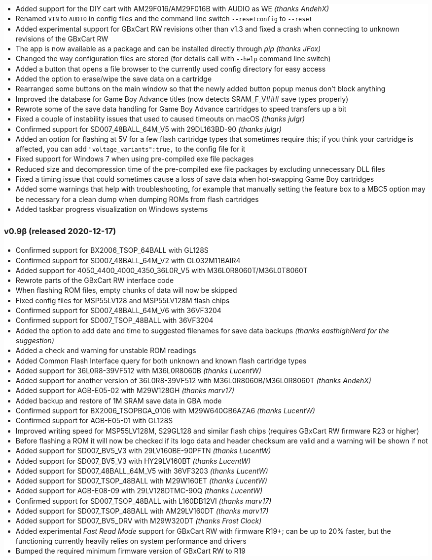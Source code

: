 - Added support for the DIY cart with AM29F016/AM29F016B with AUDIO as WE *(thanks AndehX)*
- Renamed `VIN` to `AUDIO` in config files and the command line switch `--resetconfig` to `--reset`
- Added experimental support for GBxCart RW revisions other than v1.3 and fixed a crash when connecting to unknown revisions of the GBxCart RW
- The app is now available as a package and can be installed directly through *pip* *(thanks JFox)*
- Changed the way configuration files are stored (for details call with `--help` command line switch)
- Added a button that opens a file browser to the currently used config directory for easy access
- Added the option to erase/wipe the save data on a cartridge
- Rearranged some buttons on the main window so that the newly added button popup menus don’t block anything
- Improved the database for Game Boy Advance titles (now detects SRAM_F_V### save types properly)
- Rewrote some of the save data handling for Game Boy Advance cartridges to speed transfers up a bit
- Fixed a couple of instability issues that used to caused timeouts on macOS *(thanks julgr)*
- Confirmed support for SD007_48BALL_64M_V5 with 29DL163BD-90 *(thanks julgr)*
- Added an option for flashing at 5V for a few flash cartridge types that sometimes require this; if you think your cartridge is affected, you can add `"voltage_variants":true,` to the config file for it
- Fixed support for Windows 7 when using pre-compiled exe file packages
- Reduced size and decompression time of the pre-compiled exe file packages by excluding unnecessary DLL files
- Fixed a timing issue that could sometimes cause a loss of save data when hot-swapping Game Boy cartridges
- Added some warnings that help with troubleshooting, for example that manually setting the feature box to a MBC5 option may be necessary for a clean dump when dumping ROMs from flash cartridges
- Added taskbar progress visualization on Windows systems

### v0.9β (released 2020-12-17)

- Confirmed support for BX2006_TSOP_64BALL with GL128S
- Confirmed support for SD007_48BALL_64M_V2 with GL032M11BAIR4
- Added support for 4050_4400_4000_4350_36L0R_V5 with M36L0R8060T/M36L0T8060T
- Rewrote parts of the GBxCart RW interface code
- When flashing ROM files, empty chunks of data will now be skipped
- Fixed config files for MSP55LV128 and MSP55LV128M flash chips
- Confirmed support for SD007_48BALL_64M_V6 with 36VF3204
- Confirmed support for SD007_TSOP_48BALL with 36VF3204
- Added the option to add date and time to suggested filenames for save data backups *(thanks easthighNerd for the suggestion)*
- Added a check and warning for unstable ROM readings
- Added Common Flash Interface query for both unknown and known flash cartridge types
- Added support for 36L0R8-39VF512 with M36L0R8060B *(thanks LucentW)*
- Added support for another version of 36L0R8-39VF512 with M36L0R8060B/M36L0R8060T *(thanks AndehX)*
- Added support for AGB-E05-02 with M29W128GH *(thanks marv17)*
- Added backup and restore of 1M SRAM save data in GBA mode
- Confirmed support for BX2006_TSOPBGA_0106 with M29W640GB6AZA6 *(thanks LucentW)*
- Confirmed support for AGB-E05-01 with GL128S
- Improved writing speed for MSP55LV128M, S29GL128 and similar flash chips (requires GBxCart RW firmware R23 or higher)
- Before flashing a ROM it will now be checked if its logo data and header checksum are valid and a warning will be shown if not
- Added support for SD007_BV5_V3 with 29LV160BE-90PFTN *(thanks LucentW)*
- Added support for SD007_BV5_V3 with HY29LV160BT *(thanks LucentW)*
- Added support for SD007_48BALL_64M_V5 with 36VF3203 *(thanks LucentW)*
- Added support for SD007_TSOP_48BALL with M29W160ET *(thanks LucentW)*
- Added support for AGB-E08-09 with 29LV128DTMC-90Q *(thanks LucentW)*
- Confirmed support for SD007_TSOP_48BALL with L160DB12VI *(thanks marv17)*
- Added support for SD007_TSOP_48BALL with AM29LV160DT *(thanks marv17)*
- Added support for SD007_BV5_DRV with M29W320DT *(thanks Frost Clock)*
- Added experimental *Fast Read Mode* support for GBxCart RW with firmware R19+; can be up to 20% faster, but the functioning currently heavily relies on system performance and drivers
- Bumped the required minimum firmware version of GBxCart RW to R19